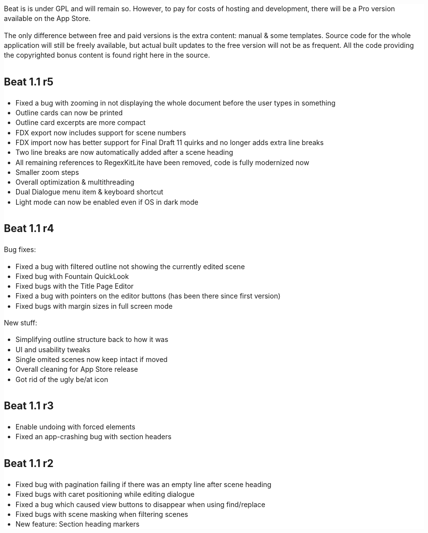 Beat is is under GPL and will remain so. However, to pay for costs of hosting and development, there will be a Pro version available on the App Store.

The only difference between free and paid versions is the extra content: manual & some templates. Source code for the whole application will still be freely available, but actual built updates to the free version will not be as frequent. All the code providing the copyrighted bonus content is found right here in the source.


## Beat 1.1 r5

- Fixed a bug with zooming in not displaying the whole document before the user types in something
- Outline cards can now be printed
- Outline card excerpts are more compact
- FDX export now includes support for scene numbers
- FDX import now has better support for Final Draft 11 quirks and no longer adds extra line breaks
- Two line breaks are now automatically added after a scene heading
- All remaining references to RegexKitLite have been removed, code is fully modernized now
- Smaller zoom steps
- Overall optimization & multithreading
- Dual Dialogue menu item & keyboard shortcut
- Light mode can now be enabled even if OS in dark mode


## Beat 1.1 r4

Bug fixes:

- Fixed a bug with filtered outline not showing the currently edited scene
- Fixed bug with Fountain QuickLook
- Fixed bugs with the Title Page Editor
- Fixed a bug with pointers on the editor buttons (has been there since first version) 
- Fixed bugs with margin sizes in full screen mode

New stuff:

- Simplifying outline structure back to how it was
- UI and usability tweaks
- Single omited scenes now keep intact if moved
- Overall cleaning for App Store release
- Got rid of the ugly be/at icon


## Beat 1.1 r3

- Enable undoing with forced elements
- Fixed an app-crashing bug with section headers


## Beat 1.1 r2

- Fixed bug with pagination failing if there was an empty line after scene heading
- Fixed bugs with caret positioning while editing dialogue
- Fixed a bug which caused view buttons to disappear when using find/replace
- Fixed bugs with scene masking when filtering scenes
- New feature: Section heading markers
